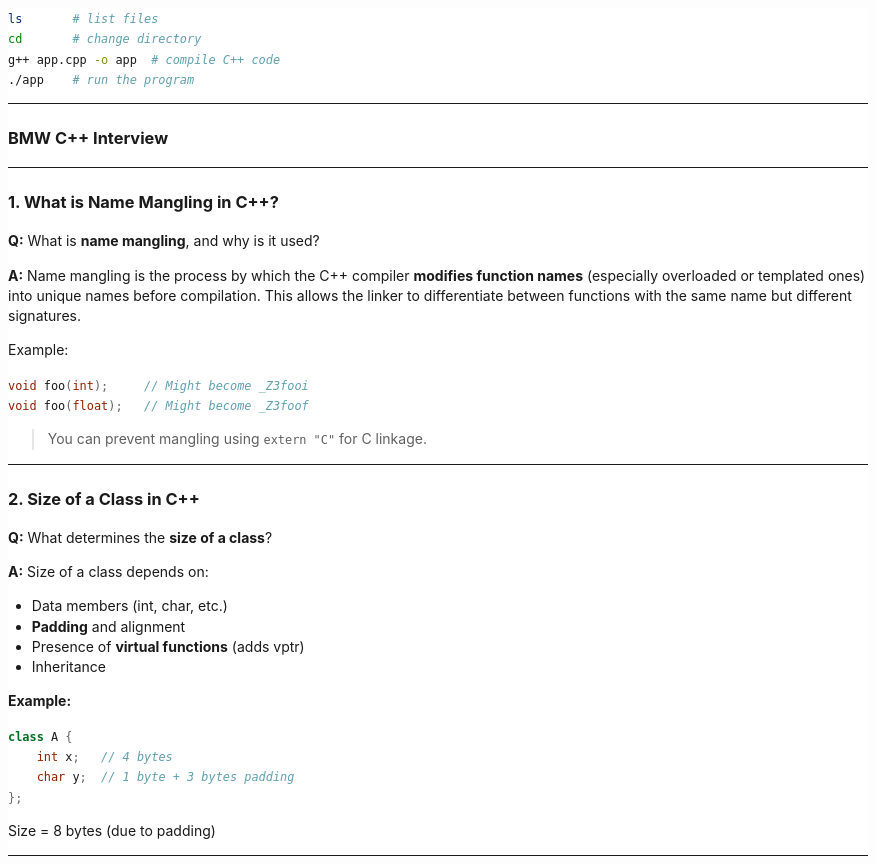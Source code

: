 ```bash
ls       # list files
cd       # change directory
g++ app.cpp -o app  # compile C++ code
./app    # run the program
```

---

 ### **BMW C++ Interview** 

---

### **1. What is Name Mangling in C++?**

**Q:** What is **name mangling**, and why is it used?

**A:**
Name mangling is the process by which the C++ compiler **modifies function names** (especially overloaded or templated ones) into unique names before compilation.
This allows the linker to differentiate between functions with the same name but different signatures.

 Example:

```cpp
void foo(int);     // Might become _Z3fooi
void foo(float);   // Might become _Z3foof
```

> You can prevent mangling using `extern "C"` for C linkage.

---

### **2. Size of a Class in C++**

**Q:** What determines the **size of a class**?

**A:**
Size of a class depends on:

* Data members (int, char, etc.)
* **Padding** and alignment
* Presence of **virtual functions** (adds vptr)
* Inheritance

**Example:**

```cpp
class A {
    int x;   // 4 bytes
    char y;  // 1 byte + 3 bytes padding
};
```

 Size = 8 bytes (due to padding)

---
